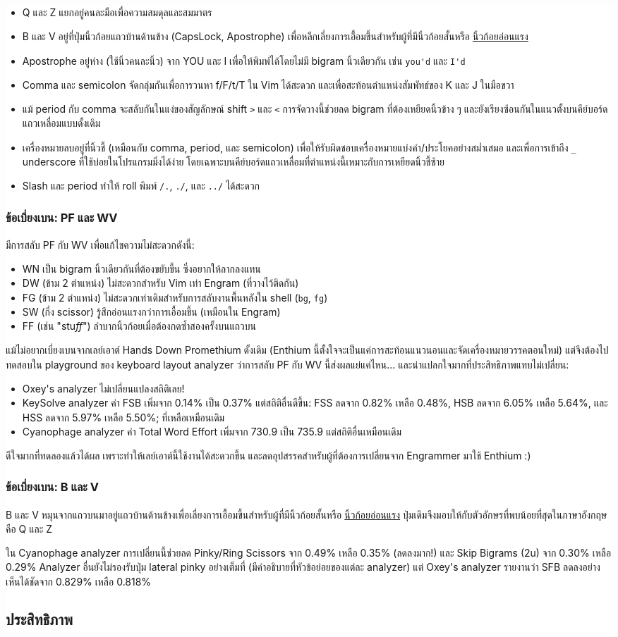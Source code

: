 * Q และ Z แยกอยู่คนละมือเพื่อความสมดุลและสมมาตร

* B และ V อยู่ที่ปุ่มนิ้วก้อยแถวบ้านด้านข้าง (CapsLock, Apostrophe)
  เพื่อหลีกเลี่ยงการเอื้อมขึ้นสำหรับผู้ที่มีนิ้วก้อยสั้นหรือ [นิ้วก้อยอ่อนแรง]

* Apostrophe อยู่ห่าง (ใช้นิ้วคนละนิ้ว) จาก YOU และ I
  เพื่อให้พิมพ์ได้โดยไม่มี bigram นิ้วเดียวกัน เช่น `you'd` และ `I'd`

* Comma และ semicolon จัดกลุ่มกันเพื่อการวนหา f/F/t/T ใน Vim ได้สะดวก
  และเพื่อสะท้อนตำแหน่งสัมพัทธ์ของ K และ J ในมือขวา

* แม้ period กับ comma จะสลับกันในแง่ของสัญลักษณ์ shift
  `>` และ `<` การจัดวางนี้ช่วยลด bigram ที่ต้องเหยียดนิ้วข้าง ๆ
  และยังเรียงซ้อนกันในแนวตั้งบนคีย์บอร์ดแถวเหลื่อมแบบดั้งเดิม

* เครื่องหมายลบอยู่ที่นิ้วชี้ (เหมือนกับ comma, period, และ semicolon)
  เพื่อให้รับผิดชอบเครื่องหมายแบ่งคำ/ประโยคอย่างสม่ำเสมอ
  และเพื่อการเข้าถึง `_` underscore ที่ใช้บ่อยในโปรแกรมมิ่งได้ง่าย
  โดยเฉพาะบนคีย์บอร์ดแถวเหลื่อมที่ตำแหน่งนี้เหมาะกับการเหยียดนิ้วชี้ซ้าย

* Slash และ period ทำให้ roll พิมพ์ `/.`, `./`, และ `../` ได้สะดวก

[นิ้วก้อยอ่อนแรง]: https://reddit.com/r/KeyboardLayouts/comments/1fy8nve/_/lqulnww/

### ข้อเบี่ยงเบน: PF และ WV

มีการสลับ PF กับ WV เพื่อแก้ไขความไม่สะดวกดังนี้:

* WN เป็น bigram นิ้วเดียวกันที่ต้องขยับขึ้น ซึ่งอยากให้ลากลงแทน
* DW (ข้าม 2 ตำแหน่ง) ไม่สะดวกสำหรับ Vim เท่า Engram (ที่วางไว้ติดกัน)
* FG (ข้าม 2 ตำแหน่ง) ไม่สะดวกเท่าเดิมสำหรับการสลับงานพื้นหลังใน shell (`bg`, `fg`)
* SW (กึ่ง scissor) รู้สึกอ่อนแรงกว่าการเอื้อมขึ้น (เหมือนใน Engram)
* FF (เช่น "stu*ff*") ลำบากนิ้วก้อยเมื่อต้องกดซ้ำสองครั้งบนแถวบน

แม้ไม่อยากเบี่ยงเบนจากเลย์เอาต์ Hands Down Promethium ดั้งเดิม
(Enthium นี้ตั้งใจจะเป็นแค่การสะท้อนแนวนอนและจัดเครื่องหมายวรรคตอนใหม่)
แต่จึงต้องไปทดสอบใน playground ของ keyboard layout analyzer ว่าการสลับ PF กับ WV นี้ส่งผลแย่แค่ไหน... และน่าแปลกใจมากที่ประสิทธิภาพแทบไม่เปลี่ยน:

* Oxey's analyzer ไม่เปลี่ยนแปลงสถิติเลย!
* KeySolve analyzer ค่า FSB เพิ่มจาก 0.14% เป็น 0.37% แต่สถิติอื่นดีขึ้น: FSS ลดจาก 0.82% เหลือ 0.48%, HSB ลดจาก 6.05% เหลือ 5.64%, และ HSS ลดจาก 5.97% เหลือ 5.50%; ที่เหลือเหมือนเดิม
* Cyanophage analyzer ค่า Total Word Effort เพิ่มจาก 730.9 เป็น 735.9 แต่สถิติอื่นเหมือนเดิม

ดีใจมากที่ทดลองแล้วได้ผล เพราะทำให้เลย์เอาต์นี้ใช้งานได้สะดวกขึ้น และลดอุปสรรคสำหรับผู้ที่ต้องการเปลี่ยนจาก Engrammer มาใช้ Enthium :)

### ข้อเบี่ยงเบน: B และ V

B และ V หมุนจากแถวบนมาอยู่แถวบ้านด้านข้างเพื่อเลี่ยงการเอื้อมขึ้นสำหรับผู้ที่มีนิ้วก้อยสั้นหรือ [นิ้วก้อยอ่อนแรง] ปุ่มเดิมจึงมอบให้กับตัวอักษรที่พบน้อยที่สุดในภาษาอังกฤษคือ Q และ Z

ใน Cyanophage analyzer การเปลี่ยนนี้ช่วยลด Pinky/Ring Scissors จาก 0.49% เหลือ 0.35% (ลดลงมาก!) และ Skip Bigrams (2u) จาก 0.30% เหลือ 0.29%
Analyzer อื่นยังไม่รองรับปุ่ม lateral pinky อย่างเต็มที่ (มีคำอธิบายที่หัวข้อย่อยของแต่ละ analyzer) แต่ Oxey's analyzer รายงานว่า SFB ลดลงอย่างเห็นได้ชัดจาก 0.829% เหลือ 0.818%

## ประสิทธิภาพ


[Hands Down Promethium]: https://reddit.com/r/KeyboardLayouts/comments/1g66ivi
[Arno's Engram 2.0]:     https://engram.dev
[Engrammer]:             https://github.com/sunaku/engrammer
[Dvorak]:                https://www.dvzine.org
[KeyBr]:                 https://github.com/aradzie/keybr.com#readme
[rKL]: https://www.reddit.com/r/KeyboardLayouts/
[PGt]: https://getreuer.info/posts/keyboards/alt-layouts/index.html#which-alt-keyboard-layout-should-i-learn
[cNT]: https://cyanophage.github.io/playground.html?layout=zwdlx-uoyq%5Csnthk%2Caeicbfpgmj%3B.%3D%2F%27vr&mode=ergo&lan=english
[cPM]: https://cyanophage.github.io/playground.html?layout=fpdlx%3Buoybzsnthk%2Caeicqvwgmj-.%27%3D%2F%5Cr&mode=ergo&lan=english
[cNG]: https://cyanophage.github.io/playground.html?layout=byou%27%3Bldwvzciea%2C.htsnqgxjk-%2Frmfp%5C%5E&mode=ergo&lan=english
[cDV]: https://cyanophage.github.io/playground.html?layout=%27%2C.pyfgcrl%2Faoeuidhtns-%3Bqjkxbmwvz%5C%5E&mode=ergo&lan=english
[cCD]: https://cyanophage.github.io/playground.html?layout=qwfpbjluy%3B-arstgmneio%27zxcdvkh%2C.%2F%5C%5E&mode=ergo&lan=english
[Spare A Life]: https://sunaku.github.io/vegan-for-life.html